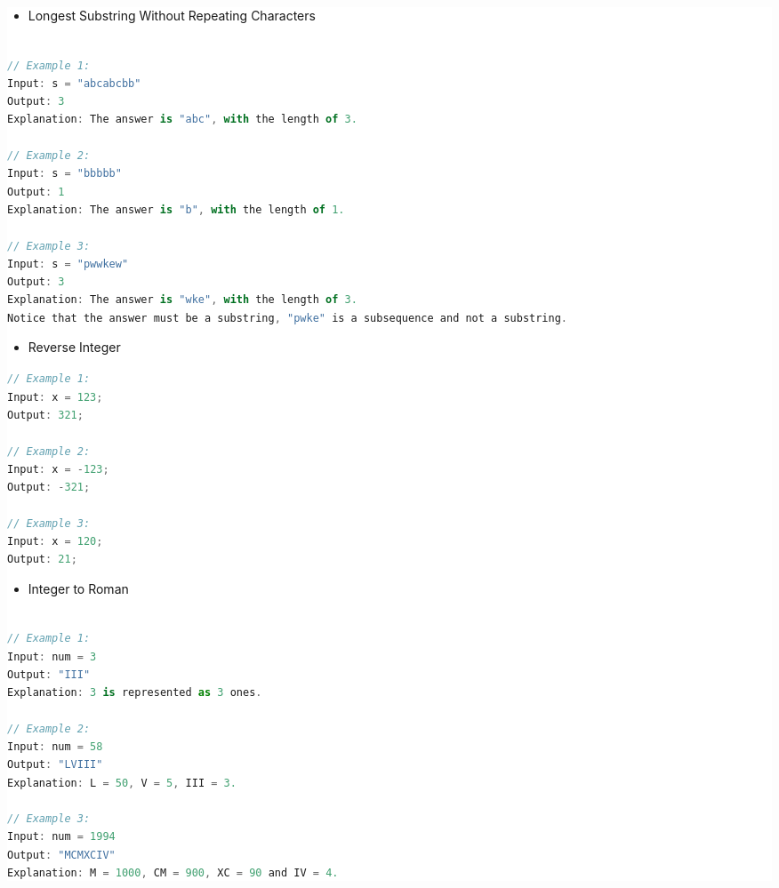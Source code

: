 - Longest Substring Without Repeating Characters

```typescript

// Example 1:
Input: s = "abcabcbb"
Output: 3
Explanation: The answer is "abc", with the length of 3.

// Example 2:
Input: s = "bbbbb"
Output: 1
Explanation: The answer is "b", with the length of 1.

// Example 3:
Input: s = "pwwkew"
Output: 3
Explanation: The answer is "wke", with the length of 3.
Notice that the answer must be a substring, "pwke" is a subsequence and not a substring.

```

- Reverse Integer

```typescript
// Example 1:
Input: x = 123;
Output: 321;

// Example 2:
Input: x = -123;
Output: -321;

// Example 3:
Input: x = 120;
Output: 21;
```

- Integer to Roman

```typescript

// Example 1:
Input: num = 3
Output: "III"
Explanation: 3 is represented as 3 ones.

// Example 2:
Input: num = 58
Output: "LVIII"
Explanation: L = 50, V = 5, III = 3.

// Example 3:
Input: num = 1994
Output: "MCMXCIV"
Explanation: M = 1000, CM = 900, XC = 90 and IV = 4.
```

